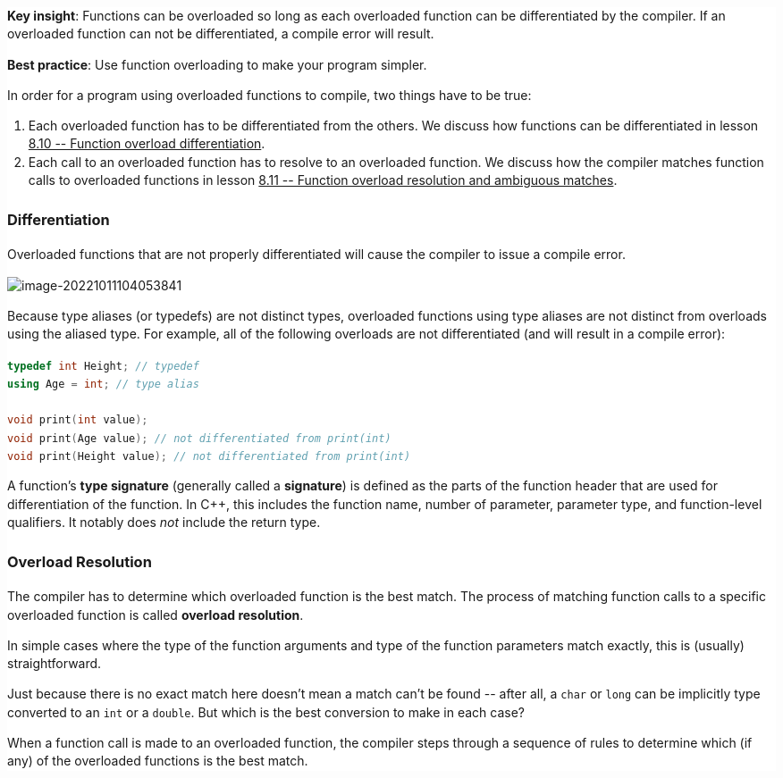 **Key insight**: Functions can be overloaded so long as each overloaded function can be differentiated by the compiler. If an overloaded function can not be differentiated, a compile error will result.

**Best practice**: Use function overloading to make your program simpler.

In order for a program using overloaded functions to compile, two things have to be true:

1. Each overloaded function has to be differentiated from the others. We discuss how functions can be differentiated in lesson [8.10 -- Function overload differentiation](https://www.learncpp.com/cpp-tutorial/function-overload-differentiation/).
2. Each call to an overloaded function has to resolve to an overloaded function. We discuss how the compiler matches function calls to overloaded functions in lesson [8.11 -- Function overload resolution and ambiguous matches](https://www.learncpp.com/cpp-tutorial/function-overload-resolution-and-ambiguous-matches/).

### Differentiation

Overloaded functions that are not properly differentiated will cause the compiler to issue a compile error.

![image-20221011104053841](C:\Users\Johan\AppData\Roaming\Typora\typora-user-images\image-20221011104053841.png)

Because type aliases (or typedefs) are not distinct types, overloaded functions using type aliases are not distinct from overloads using the aliased type. For example, all of the following overloads are not differentiated (and will result in a compile error):

```cpp
typedef int Height; // typedef
using Age = int; // type alias

void print(int value);
void print(Age value); // not differentiated from print(int)
void print(Height value); // not differentiated from print(int)
```

A function’s **type signature** (generally called a **signature**) is defined as the parts of the function header that are used for differentiation of the function. In C++, this includes the function name, number of parameter, parameter type, and function-level qualifiers. It notably does *not* include the return type.

### Overload Resolution

The compiler has to determine which overloaded function is the best match. The process of matching function calls to a specific overloaded function is called **overload resolution**.

In simple cases where the type of the function arguments and type of the function parameters match exactly, this is (usually) straightforward.

Just because there is no exact match here doesn’t mean a match can’t be found -- after all, a `char` or `long` can be implicitly type converted to an `int` or a `double`. But which is the best conversion to make in each case?

When a function call is made to an overloaded function, the compiler steps through a sequence of rules to determine which (if any) of the overloaded functions is the best match.
